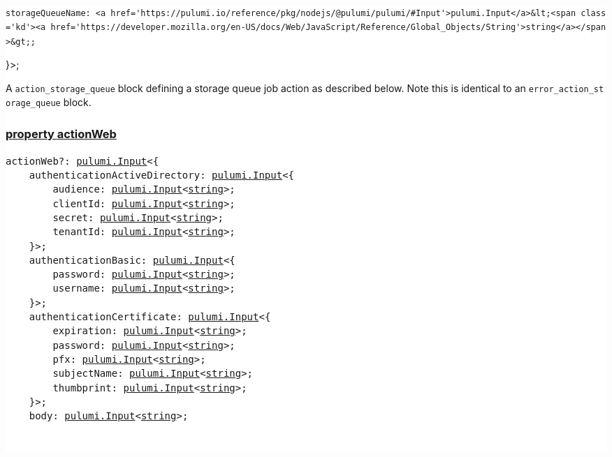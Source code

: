     storageQueueName: <a href='https://pulumi.io/reference/pkg/nodejs/@pulumi/pulumi/#Input'>pulumi.Input</a>&lt;<span class='kd'><a href='https://developer.mozilla.org/en-US/docs/Web/JavaScript/Reference/Global_Objects/String'>string</a></span>&gt;;
}&gt;;</pre>

A `action_storage_queue` block defining a storage queue job action as described below. Note this is identical to an `error_action_storage_queue` block.

</div>
<h3 class="pdoc-member-header" id="JobArgs-actionWeb">
<a class="pdoc-child-name" href="https://github.com/pulumi/pulumi-azure/blob/master/sdk/nodejs/scheduler/job.ts#L323">property <b>actionWeb</b></a>
</h3>
<div class="pdoc-member-contents" markdown="1">
<pre class="highlight"><span class='kd'></span>actionWeb?: <a href='https://pulumi.io/reference/pkg/nodejs/@pulumi/pulumi/#Input'>pulumi.Input</a>&lt;{
    authenticationActiveDirectory: <a href='https://pulumi.io/reference/pkg/nodejs/@pulumi/pulumi/#Input'>pulumi.Input</a>&lt;{
        audience: <a href='https://pulumi.io/reference/pkg/nodejs/@pulumi/pulumi/#Input'>pulumi.Input</a>&lt;<span class='kd'><a href='https://developer.mozilla.org/en-US/docs/Web/JavaScript/Reference/Global_Objects/String'>string</a></span>&gt;;
        clientId: <a href='https://pulumi.io/reference/pkg/nodejs/@pulumi/pulumi/#Input'>pulumi.Input</a>&lt;<span class='kd'><a href='https://developer.mozilla.org/en-US/docs/Web/JavaScript/Reference/Global_Objects/String'>string</a></span>&gt;;
        secret: <a href='https://pulumi.io/reference/pkg/nodejs/@pulumi/pulumi/#Input'>pulumi.Input</a>&lt;<span class='kd'><a href='https://developer.mozilla.org/en-US/docs/Web/JavaScript/Reference/Global_Objects/String'>string</a></span>&gt;;
        tenantId: <a href='https://pulumi.io/reference/pkg/nodejs/@pulumi/pulumi/#Input'>pulumi.Input</a>&lt;<span class='kd'><a href='https://developer.mozilla.org/en-US/docs/Web/JavaScript/Reference/Global_Objects/String'>string</a></span>&gt;;
    }&gt;;
    authenticationBasic: <a href='https://pulumi.io/reference/pkg/nodejs/@pulumi/pulumi/#Input'>pulumi.Input</a>&lt;{
        password: <a href='https://pulumi.io/reference/pkg/nodejs/@pulumi/pulumi/#Input'>pulumi.Input</a>&lt;<span class='kd'><a href='https://developer.mozilla.org/en-US/docs/Web/JavaScript/Reference/Global_Objects/String'>string</a></span>&gt;;
        username: <a href='https://pulumi.io/reference/pkg/nodejs/@pulumi/pulumi/#Input'>pulumi.Input</a>&lt;<span class='kd'><a href='https://developer.mozilla.org/en-US/docs/Web/JavaScript/Reference/Global_Objects/String'>string</a></span>&gt;;
    }&gt;;
    authenticationCertificate: <a href='https://pulumi.io/reference/pkg/nodejs/@pulumi/pulumi/#Input'>pulumi.Input</a>&lt;{
        expiration: <a href='https://pulumi.io/reference/pkg/nodejs/@pulumi/pulumi/#Input'>pulumi.Input</a>&lt;<span class='kd'><a href='https://developer.mozilla.org/en-US/docs/Web/JavaScript/Reference/Global_Objects/String'>string</a></span>&gt;;
        password: <a href='https://pulumi.io/reference/pkg/nodejs/@pulumi/pulumi/#Input'>pulumi.Input</a>&lt;<span class='kd'><a href='https://developer.mozilla.org/en-US/docs/Web/JavaScript/Reference/Global_Objects/String'>string</a></span>&gt;;
        pfx: <a href='https://pulumi.io/reference/pkg/nodejs/@pulumi/pulumi/#Input'>pulumi.Input</a>&lt;<span class='kd'><a href='https://developer.mozilla.org/en-US/docs/Web/JavaScript/Reference/Global_Objects/String'>string</a></span>&gt;;
        subjectName: <a href='https://pulumi.io/reference/pkg/nodejs/@pulumi/pulumi/#Input'>pulumi.Input</a>&lt;<span class='kd'><a href='https://developer.mozilla.org/en-US/docs/Web/JavaScript/Reference/Global_Objects/String'>string</a></span>&gt;;
        thumbprint: <a href='https://pulumi.io/reference/pkg/nodejs/@pulumi/pulumi/#Input'>pulumi.Input</a>&lt;<span class='kd'><a href='https://developer.mozilla.org/en-US/docs/Web/JavaScript/Reference/Global_Objects/String'>string</a></span>&gt;;
    }&gt;;
    body: <a href='https://pulumi.io/reference/pkg/nodejs/@pulumi/pulumi/#Input'>pulumi.Input</a>&lt;<span class='kd'><a href='https://developer.mozilla.org/en-US/docs/Web/JavaScript/Reference/Global_Objects/String'>string</a></span>&gt;;